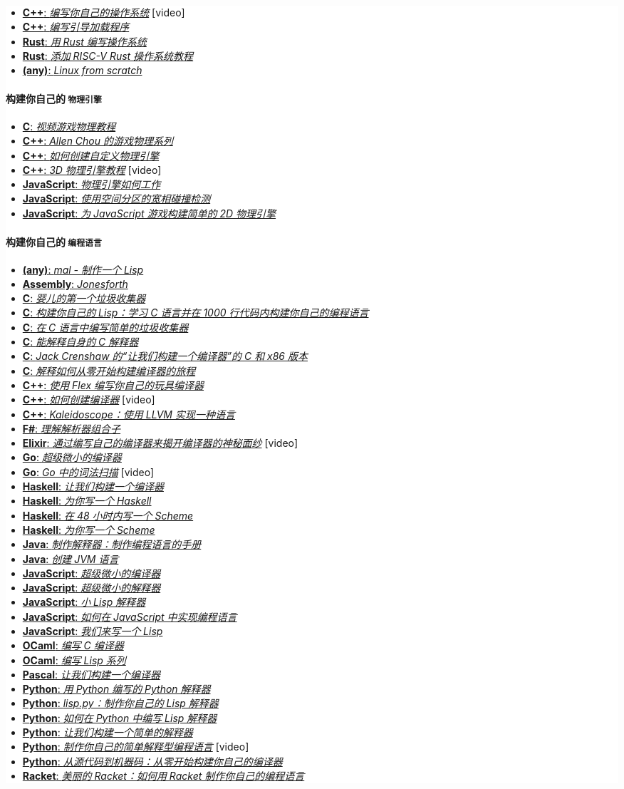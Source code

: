 *   [**C++**: _编写你自己的操作系统_](https://www.youtube.com/playlist?list=PLHh55M_Kq4OApWScZyPl5HhgsTJS9MZ6M) [video]
*   [**C++**: _编写引导加载程序_](http://3zanders.co.uk/2017/10/13/writing-a-bootloader/)
*   [**Rust**: _用 Rust 编写操作系统_](https://os.phil-opp.com/)
*   [**Rust**: _添加 RISC-V Rust 操作系统教程_](https://osblog.stephenmarz.com/)
*   [**(any)**: _Linux from scratch_](https://linuxfromscratch.org/lfs)

#### 构建你自己的 `物理引擎`

*   [**C**: _视频游戏物理教程_](https://www.toptal.com/game/video-game-physics-part-i-an-introduction-to-rigid-body-dynamics)
*   [**C++**: _Allen Chou 的游戏物理系列_](http://allenchou.net/game-physics-series/)
*   [**C++**: _如何创建自定义物理引擎_](https://gamedevelopment.tutsplus.com/series/how-to-create-a-custom-physics-engine--gamedev-12715)
*   [**C++**: _3D 物理引擎教程_](https://www.youtube.com/playlist?list=PLEETnX-uPtBXm1KEr_2zQ6K_0hoGH6JJ0) [video]
*   [**JavaScript**: _物理引擎如何工作_](http://buildnewgames.com/gamephysics/)
*   [**JavaScript**: _使用空间分区的宽相碰撞检测_](http://buildnewgames.com/broad-phase-collision-detection/)
*   [**JavaScript**: _为 JavaScript 游戏构建简单的 2D 物理引擎_](https://developer.ibm.com/tutorials/wa-build2dphysicsengine/?mhsrc=ibmsearch_a&mhq=2dphysic)

#### 构建你自己的 `编程语言`

*   [**(any)**: _mal - 制作一个 Lisp_](https://github.com/kanaka/mal#mal---make-a-lisp)
*   [**Assembly**: _Jonesforth_](https://github.com/nornagon/jonesforth/blob/master/jonesforth.S)
*   [**C**: _婴儿的第一个垃圾收集器_](http://journal.stuffwithstuff.com/2013/12/08/babys-first-garbage-collector/)
*   [**C**: _构建你自己的 Lisp：学习 C 语言并在 1000 行代码内构建你自己的编程语言_](http://www.buildyourownlisp.com/)
*   [**C**: _在 C 语言中编写简单的垃圾收集器_](http://maplant.com/gc.html)
*   [**C**: _能解释自身的 C 解释器_](https://github.com/lotabout/write-a-C-interpreter)
*   [**C**: _Jack Crenshaw 的“让我们构建一个编译器”的 C 和 x86 版本_](https://github.com/lotabout/Let-s-build-a-compiler)
*   [**C**: _解释如何从零开始构建编译器的旅程_](https://github.com/DoctorWkt/acwj)
*   [**C++**: _使用 Flex 编写你自己的玩具编译器_](https://gnuu.org/2009/09/18/writing-your-own-toy-compiler/)
*   [**C++**: _如何创建编译器_](https://www.youtube.com/watch?v=eF9qWbuQLuw) [video]
*   [**C++**: _Kaleidoscope：使用 LLVM 实现一种语言_](https://llvm.org/docs/tutorial/MyFirstLanguageFrontend/index.html)
*   [**F#**: _理解解析器组合子_](https://fsharpforfunandprofit.com/posts/understanding-parser-combinators/)
*   [**Elixir**: _通过编写自己的编译器来揭开编译器的神秘面纱_](https://www.youtube.com/watch?v=zMJYoYwOCd4) [video]
*   [**Go**: _超级微小的编译器_](https://github.com/hazbo/the-super-tiny-compiler)
*   [**Go**: _Go 中的词法扫描_](https://www.youtube.com/watch?v=HxaD_trXwRE) [video]
*   [**Haskell**: _让我们构建一个编译器_](https://g-ford.github.io/cradle/)
*   [**Haskell**: _为你写一个 Haskell_](http://dev.stephendiehl.com/fun/)
*   [**Haskell**: _在 48 小时内写一个 Scheme_](https://en.wikibooks.org/wiki/Write_Yourself_a_Scheme_in_48_Hours)
*   [**Haskell**: _为你写一个 Scheme_](https://www.wespiser.com/writings/wyas/home.html)
*   [**Java**: _制作解释器：制作编程语言的手册_](http://www.craftinginterpreters.com/)
*   [**Java**: _创建 JVM 语言_](http://jakubdziworski.github.io/categories.html#Enkel-ref)
*   [**JavaScript**: _超级微小的编译器_](https://github.com/jamiebuilds/the-super-tiny-compiler)
*   [**JavaScript**: _超级微小的解释器_](https://github.com/keyanzhang/the-super-tiny-interpreter)
*   [**JavaScript**: _小 Lisp 解释器_](https://maryrosecook.com/blog/post/little-lisp-interpreter)
*   [**JavaScript**: _如何在 JavaScript 中实现编程语言_](http://lisperator.net/pltut/)
*   [**JavaScript**: _我们来写一个 Lisp_](https://idiocy.org/lets-go-write-a-lisp/part-1.html)
*   [**OCaml**: _编写 C 编译器_](https://norasandler.com/2017/11/29/Write-a-Compiler.html)
*   [**OCaml**: _编写 Lisp 系列_](https://bernsteinbear.com/blog/lisp/)
*   [**Pascal**: _让我们构建一个编译器_](https://compilers.iecc.com/crenshaw/)
*   [**Python**: _用 Python 编写的 Python 解释器_](http://aosabook.org/en/500L/a-python-interpreter-written-in-python.html)
*   [**Python**: _lisp.py：制作你自己的 Lisp 解释器_](http://khamidou.com/compilers/lisp.py/)
*   [**Python**: _如何在 Python 中编写 Lisp 解释器_](http://norvig.com/lispy.html)
*   [**Python**: _让我们构建一个简单的解释器_](https://ruslanspivak.com/lsbasi-part1/)
*   [**Python**: _制作你自己的简单解释型编程语言_](https://www.youtube.com/watch?v=dj9CBS3ikGA&list=PLZQftyCk7_SdoVexSmwy_tBgs7P0b97yD&index=1) [video]
*   [**Python**: _从源代码到机器码：从零开始构建你自己的编译器_](https://build-your-own.org/compiler/)
*   [**Racket**: _美丽的 Racket：如何用 Racket 制作你自己的编程语言_](https://beautifulracket.com/)